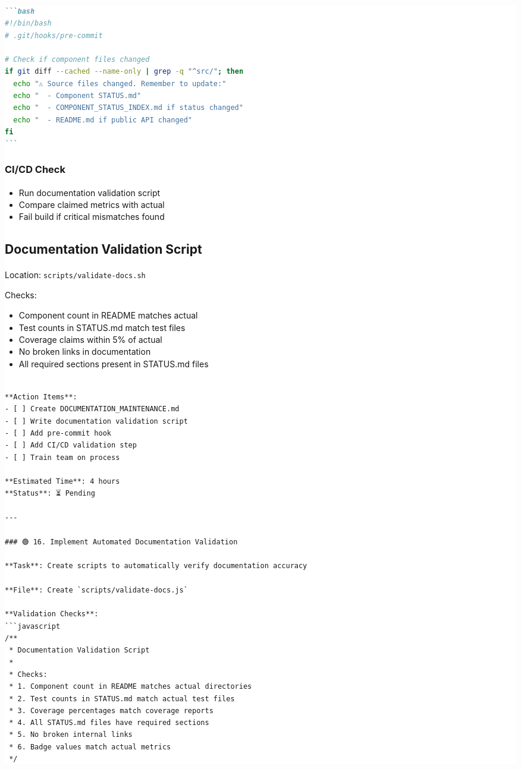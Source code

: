 ````markdown
```bash
#!/bin/bash
# .git/hooks/pre-commit

# Check if component files changed
if git diff --cached --name-only | grep -q "^src/"; then
  echo "⚠️ Source files changed. Remember to update:"
  echo "  - Component STATUS.md"
  echo "  - COMPONENT_STATUS_INDEX.md if status changed"
  echo "  - README.md if public API changed"
fi
```
````

### CI/CD Check

- Run documentation validation script
- Compare claimed metrics with actual
- Fail build if critical mismatches found

## Documentation Validation Script

Location: `scripts/validate-docs.sh`

Checks:

- Component count in README matches actual
- Test counts in STATUS.md match test files
- Coverage claims within 5% of actual
- No broken links in documentation
- All required sections present in STATUS.md files

````

**Action Items**:
- [ ] Create DOCUMENTATION_MAINTENANCE.md
- [ ] Write documentation validation script
- [ ] Add pre-commit hook
- [ ] Add CI/CD validation step
- [ ] Train team on process

**Estimated Time**: 4 hours
**Status**: ⏳ Pending

---

### 🟢 16. Implement Automated Documentation Validation

**Task**: Create scripts to automatically verify documentation accuracy

**File**: Create `scripts/validate-docs.js`

**Validation Checks**:
```javascript
/**
 * Documentation Validation Script
 *
 * Checks:
 * 1. Component count in README matches actual directories
 * 2. Test counts in STATUS.md match actual test files
 * 3. Coverage percentages match coverage reports
 * 4. All STATUS.md files have required sections
 * 5. No broken internal links
 * 6. Badge values match actual metrics
 */
````